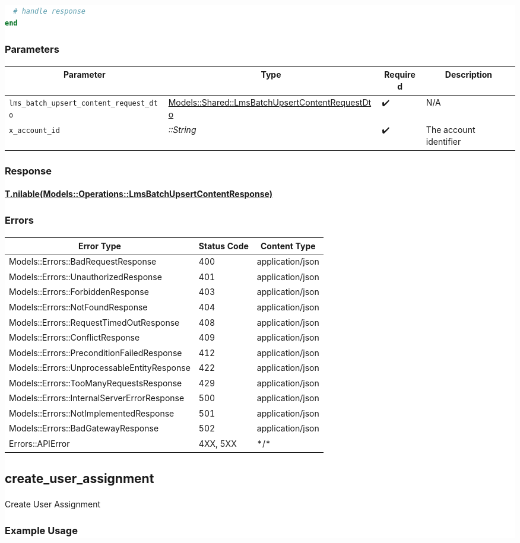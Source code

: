 ```ruby
  # handle response
end

```

### Parameters

| Parameter                                                                                                 | Type                                                                                                      | Required                                                                                                  | Description                                                                                               |
| --------------------------------------------------------------------------------------------------------- | --------------------------------------------------------------------------------------------------------- | --------------------------------------------------------------------------------------------------------- | --------------------------------------------------------------------------------------------------------- |
| `lms_batch_upsert_content_request_dto`                                                                    | [Models::Shared::LmsBatchUpsertContentRequestDto](../../models/shared/lmsbatchupsertcontentrequestdto.md) | :heavy_check_mark:                                                                                        | N/A                                                                                                       |
| `x_account_id`                                                                                            | *::String*                                                                                                | :heavy_check_mark:                                                                                        | The account identifier                                                                                    |

### Response

**[T.nilable(Models::Operations::LmsBatchUpsertContentResponse)](../../models/operations/lmsbatchupsertcontentresponse.md)**

### Errors

| Error Type                                  | Status Code                                 | Content Type                                |
| ------------------------------------------- | ------------------------------------------- | ------------------------------------------- |
| Models::Errors::BadRequestResponse          | 400                                         | application/json                            |
| Models::Errors::UnauthorizedResponse        | 401                                         | application/json                            |
| Models::Errors::ForbiddenResponse           | 403                                         | application/json                            |
| Models::Errors::NotFoundResponse            | 404                                         | application/json                            |
| Models::Errors::RequestTimedOutResponse     | 408                                         | application/json                            |
| Models::Errors::ConflictResponse            | 409                                         | application/json                            |
| Models::Errors::PreconditionFailedResponse  | 412                                         | application/json                            |
| Models::Errors::UnprocessableEntityResponse | 422                                         | application/json                            |
| Models::Errors::TooManyRequestsResponse     | 429                                         | application/json                            |
| Models::Errors::InternalServerErrorResponse | 500                                         | application/json                            |
| Models::Errors::NotImplementedResponse      | 501                                         | application/json                            |
| Models::Errors::BadGatewayResponse          | 502                                         | application/json                            |
| Errors::APIError                            | 4XX, 5XX                                    | \*/\*                                       |

## create_user_assignment

Create User Assignment

### Example Usage
